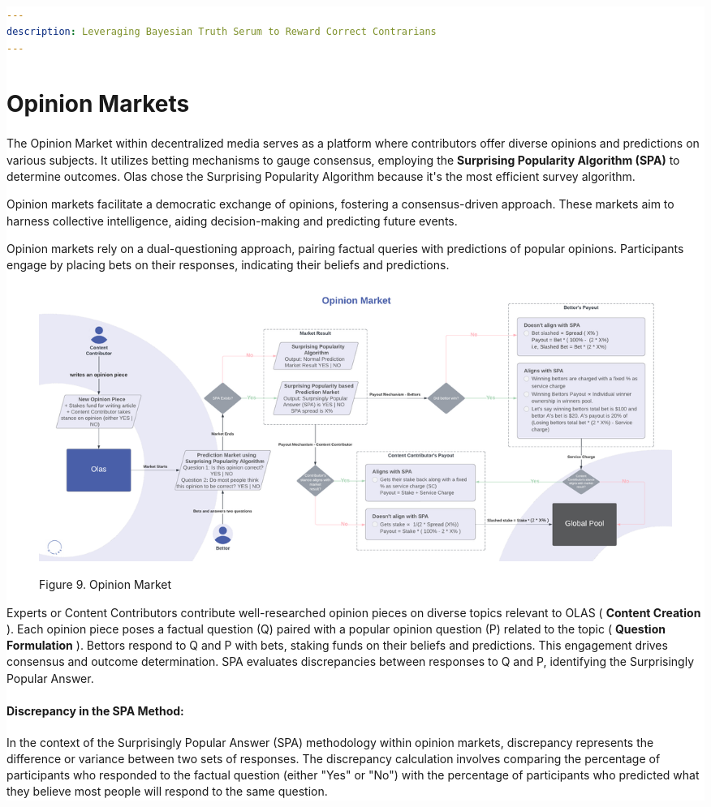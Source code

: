 ```yaml
---
description: Leveraging Bayesian Truth Serum to Reward Correct Contrarians
---
```


# Opinion Markets

The Opinion Market within decentralized media serves as a platform where contributors offer diverse opinions and predictions on various subjects. It utilizes betting mechanisms to gauge consensus, employing the **Surprising Popularity Algorithm (SPA)** to determine outcomes. Olas chose the Surprising Popularity Algorithm because it's the most efficient survey algorithm.

Opinion markets facilitate a democratic exchange of opinions, fostering a consensus-driven approach. These markets aim to harness collective intelligence, aiding decision-making and predicting future events.

Opinion markets rely on a dual-questioning approach, pairing factual queries with predictions of popular opinions. Participants engage by placing bets on their responses, indicating their beliefs and predictions.

<figure><img src="../../.gitbook/assets/Opinion Market.png" alt=""><figcaption><p>Figure 9. Opinion Market</p></figcaption></figure>

Experts or Content Contributors contribute well-researched opinion pieces on diverse topics relevant to OLAS ( **Content Creation** ). Each opinion piece poses a factual question (Q) paired with a popular opinion question (P) related to the topic ( **Question Formulation** ). Bettors respond to Q and P with bets, staking funds on their beliefs and predictions. This engagement drives consensus and outcome determination. SPA evaluates discrepancies between responses to Q and P, identifying the Surprisingly Popular Answer.

#### Discrepancy in the SPA Method:

In the context of the Surprisingly Popular Answer (SPA) methodology within opinion markets, discrepancy represents the difference or variance between two sets of responses. The discrepancy calculation involves comparing the percentage of participants who responded to the factual question (either "Yes" or "No") with the percentage of participants who predicted what they believe most people will respond to the same question.
